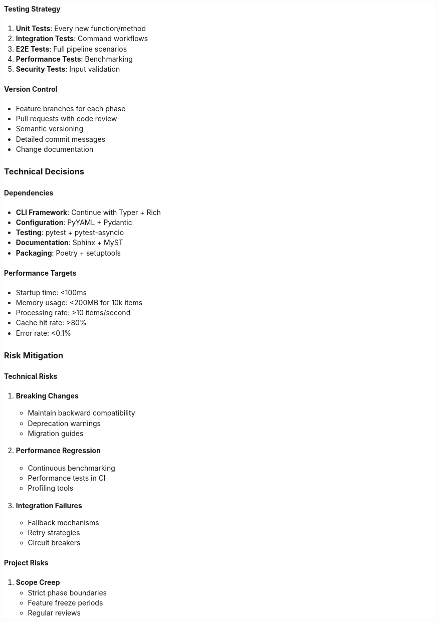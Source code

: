 #### Testing Strategy
1. **Unit Tests**: Every new function/method
2. **Integration Tests**: Command workflows
3. **E2E Tests**: Full pipeline scenarios
4. **Performance Tests**: Benchmarking
5. **Security Tests**: Input validation

#### Version Control
- Feature branches for each phase
- Pull requests with code review
- Semantic versioning
- Detailed commit messages
- Change documentation

### Technical Decisions

#### Dependencies
- **CLI Framework**: Continue with Typer + Rich
- **Configuration**: PyYAML + Pydantic
- **Testing**: pytest + pytest-asyncio
- **Documentation**: Sphinx + MyST
- **Packaging**: Poetry + setuptools

#### Performance Targets
- Startup time: <100ms
- Memory usage: <200MB for 10k items
- Processing rate: >10 items/second
- Cache hit rate: >80%
- Error rate: <0.1%

### Risk Mitigation

#### Technical Risks
1. **Breaking Changes**
   - Maintain backward compatibility
   - Deprecation warnings
   - Migration guides

2. **Performance Regression**
   - Continuous benchmarking
   - Performance tests in CI
   - Profiling tools

3. **Integration Failures**
   - Fallback mechanisms
   - Retry strategies
   - Circuit breakers

#### Project Risks
1. **Scope Creep**
   - Strict phase boundaries
   - Feature freeze periods
   - Regular reviews
